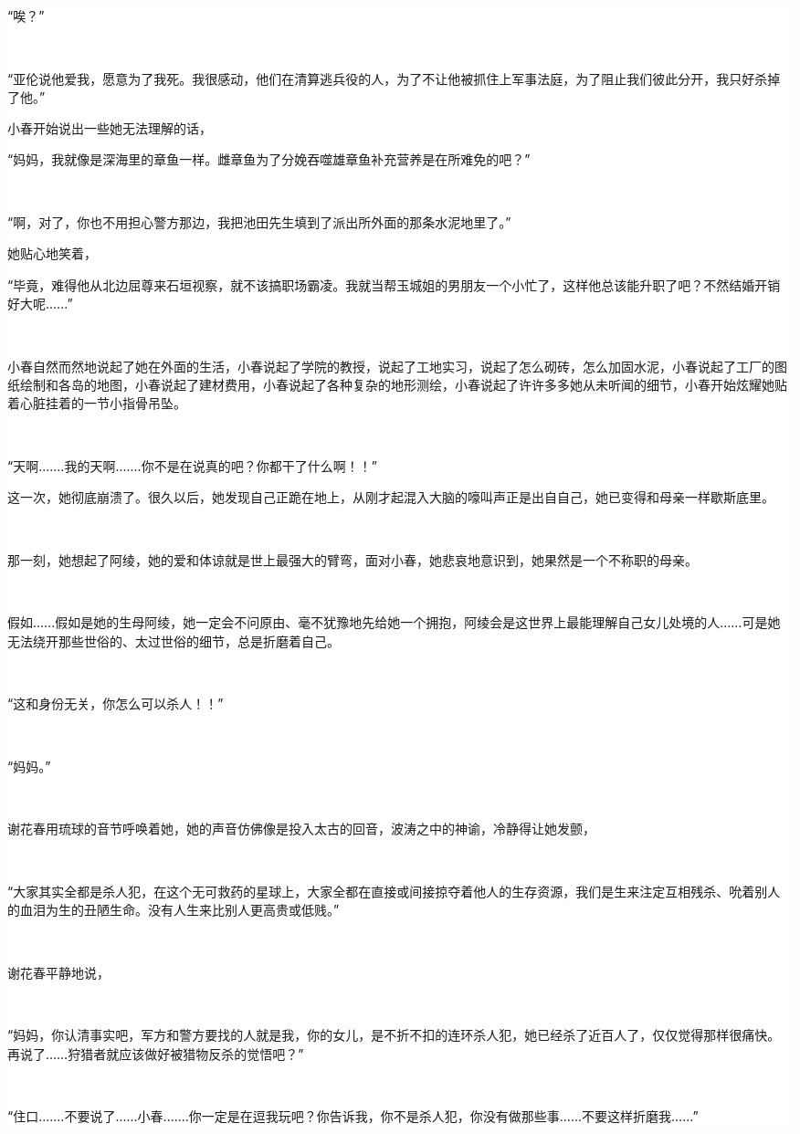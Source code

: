 “唉？”

<br>

“亚伦说他爱我，愿意为了我死。我很感动，他们在清算逃兵役的人，为了不让他被抓住上军事法庭，为了阻止我们彼此分开，我只好杀掉了他。”

小春开始说出一些她无法理解的话，

“妈妈，我就像是深海里的章鱼一样。雌章鱼为了分娩吞噬雄章鱼补充营养是在所难免的吧？”

<br>

“啊，对了，你也不用担心警方那边，我把池田先生填到了派出所外面的那条水泥地里了。”

她贴心地笑着，

“毕竟，难得他从北边屈尊来石垣视察，就不该搞职场霸凌。我就当帮玉城姐的男朋友一个小忙了，这样他总该能升职了吧？不然结婚开销好大呢......”

<br>

小春自然而然地说起了她在外面的生活，小春说起了学院的教授，说起了工地实习，说起了怎么砌砖，怎么加固水泥，小春说起了工厂的图纸绘制和各岛的地图，小春说起了建材费用，小春说起了各种复杂的地形测绘，小春说起了许许多多她从未听闻的细节，小春开始炫耀她贴着心脏挂着的一节小指骨吊坠。

<br>

“天啊.......我的天啊.......你不是在说真的吧？你都干了什么啊！！”

这一次，她彻底崩溃了。很久以后，她发现自己正跪在地上，从刚才起混入大脑的嚎叫声正是出自自己，她已变得和母亲一样歇斯底里。

<br>

那一刻，她想起了阿绫，她的爱和体谅就是世上最强大的臂弯，面对小春，她悲哀地意识到，她果然是一个不称职的母亲。

<br>

假如......假如是她的生母阿绫，她一定会不问原由、毫不犹豫地先给她一个拥抱，阿绫会是这世界上最能理解自己女儿处境的人……可是她无法绕开那些世俗的、太过世俗的细节，总是折磨着自己。

<br>

“这和身份无关，你怎么可以杀人！！”

<br>

“妈妈。”

<br>

谢花春用琉球的音节呼唤着她，她的声音仿佛像是投入太古的回音，波涛之中的神谕，冷静得让她发颤，

<br>

“大家其实全都是杀人犯，在这个无可救药的星球上，大家全都在直接或间接掠夺着他人的生存资源，我们是生来注定互相残杀、吮着别人的血泪为生的丑陋生命。没有人生来比别人更高贵或低贱。”

<br>

谢花春平静地说，

<br>

“妈妈，你认清事实吧，军方和警方要找的人就是我，你的女儿，是不折不扣的连环杀人犯，她已经杀了近百人了，仅仅觉得那样很痛快。再说了……狩猎者就应该做好被猎物反杀的觉悟吧？”

<br>

“住口.......不要说了......小春.......你一定是在逗我玩吧？你告诉我，你不是杀人犯，你没有做那些事……不要这样折磨我......”
